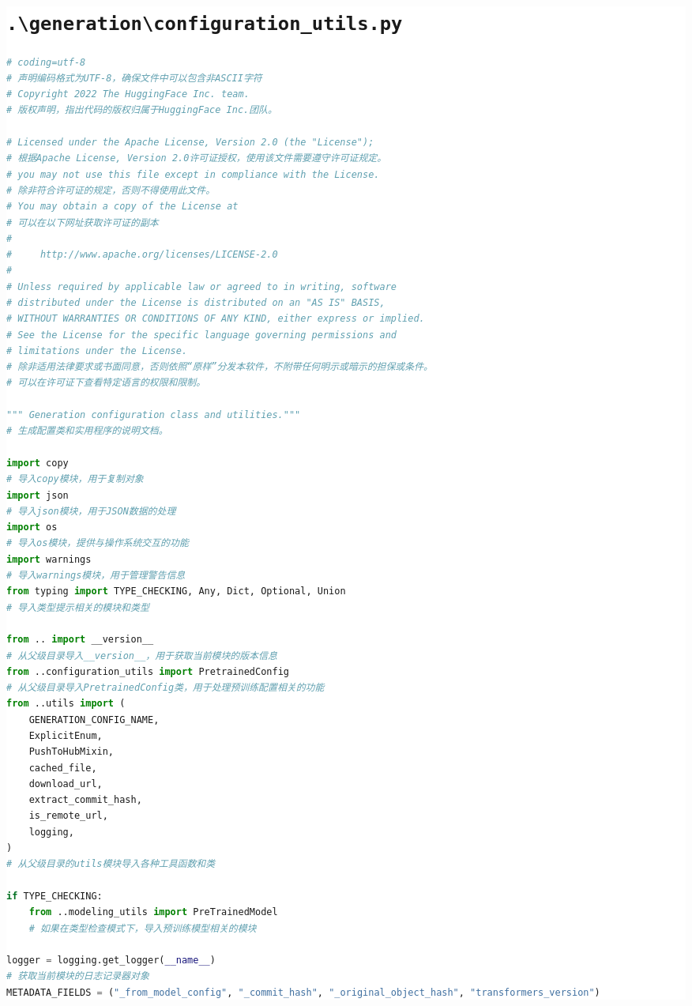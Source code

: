 # `.\generation\configuration_utils.py`

```py
# coding=utf-8
# 声明编码格式为UTF-8，确保文件中可以包含非ASCII字符
# Copyright 2022 The HuggingFace Inc. team.
# 版权声明，指出代码的版权归属于HuggingFace Inc.团队。

# Licensed under the Apache License, Version 2.0 (the "License");
# 根据Apache License, Version 2.0许可证授权，使用该文件需要遵守许可证规定。
# you may not use this file except in compliance with the License.
# 除非符合许可证的规定，否则不得使用此文件。
# You may obtain a copy of the License at
# 可以在以下网址获取许可证的副本
#
#     http://www.apache.org/licenses/LICENSE-2.0
#
# Unless required by applicable law or agreed to in writing, software
# distributed under the License is distributed on an "AS IS" BASIS,
# WITHOUT WARRANTIES OR CONDITIONS OF ANY KIND, either express or implied.
# See the License for the specific language governing permissions and
# limitations under the License.
# 除非适用法律要求或书面同意，否则依照“原样”分发本软件，不附带任何明示或暗示的担保或条件。
# 可以在许可证下查看特定语言的权限和限制。

""" Generation configuration class and utilities."""
# 生成配置类和实用程序的说明文档。

import copy
# 导入copy模块，用于复制对象
import json
# 导入json模块，用于JSON数据的处理
import os
# 导入os模块，提供与操作系统交互的功能
import warnings
# 导入warnings模块，用于管理警告信息
from typing import TYPE_CHECKING, Any, Dict, Optional, Union
# 导入类型提示相关的模块和类型

from .. import __version__
# 从父级目录导入__version__，用于获取当前模块的版本信息
from ..configuration_utils import PretrainedConfig
# 从父级目录导入PretrainedConfig类，用于处理预训练配置相关的功能
from ..utils import (
    GENERATION_CONFIG_NAME,
    ExplicitEnum,
    PushToHubMixin,
    cached_file,
    download_url,
    extract_commit_hash,
    is_remote_url,
    logging,
)
# 从父级目录的utils模块导入各种工具函数和类

if TYPE_CHECKING:
    from ..modeling_utils import PreTrainedModel
    # 如果在类型检查模式下，导入预训练模型相关的模块

logger = logging.get_logger(__name__)
# 获取当前模块的日志记录器对象
METADATA_FIELDS = ("_from_model_config", "_commit_hash", "_original_object_hash", "transformers_version")
```